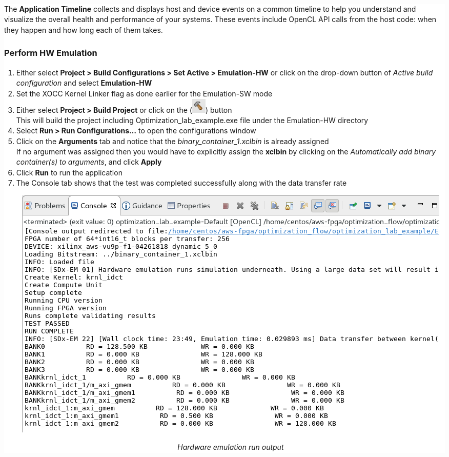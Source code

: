 The **Application Timeline** collects and displays host and device events on a common timeline to help you understand and visualize the overall health and performance of your systems. These events include OpenCL API calls from the host code: when they happen and how long each of them takes.

### Perform HW Emulation      
1. Either select **Project &gt; Build Configurations &gt; Set Active &gt; Emulation-HW** or click on the drop-down button of _Active build configuration_ and select **Emulation-HW**
1. Set the XOCC Kernel Linker flag as done earlier for the Emulation-SW mode 
1. Either select **Project &gt; Build Project** or click on the (![alt tag](./images/Fig-build.png)) button  
This will build the project including Optimization\_lab\_example.exe file under the Emulation-HW directory
1. Select **Run &gt; Run Configurations…** to open the configurations window
1. Click on the **Arguments** tab and notice that the _binary\_container\_1.xclbin_ is already assigned  
If no argument was assigned then you would have to explicitly assign the **xclbin** by clicking on the _Automatically add binary container(s) to arguments_, and click **Apply**
1. Click **Run** to run the application
1. The Console tab shows that the test was completed successfully along with the data transfer rate
    <p align="center">
    <img src ="./images/optimization_lab/FigOptimizationLab-15.png"/>
    </p>
    <p align = "center">
    <i>Hardware emulation run output</i>
    </p>  

